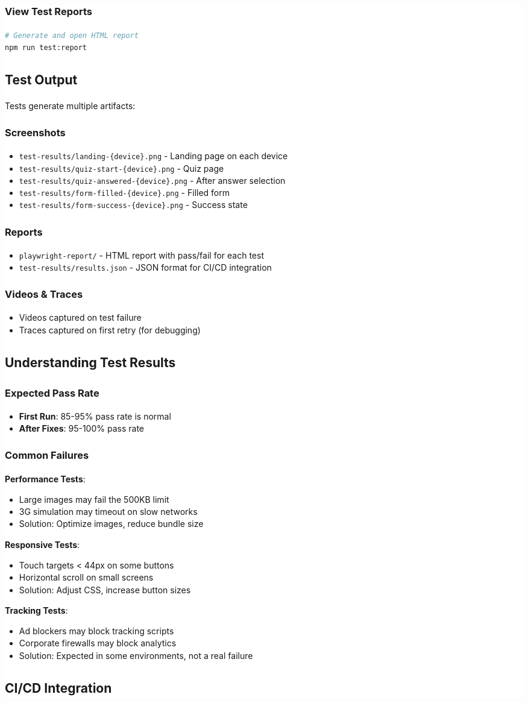### View Test Reports
```bash
# Generate and open HTML report
npm run test:report
```

## Test Output

Tests generate multiple artifacts:

### Screenshots
- `test-results/landing-{device}.png` - Landing page on each device
- `test-results/quiz-start-{device}.png` - Quiz page
- `test-results/quiz-answered-{device}.png` - After answer selection
- `test-results/form-filled-{device}.png` - Filled form
- `test-results/form-success-{device}.png` - Success state

### Reports
- `playwright-report/` - HTML report with pass/fail for each test
- `test-results/results.json` - JSON format for CI/CD integration

### Videos & Traces
- Videos captured on test failure
- Traces captured on first retry (for debugging)

## Understanding Test Results

### Expected Pass Rate
- **First Run**: 85-95% pass rate is normal
- **After Fixes**: 95-100% pass rate

### Common Failures

**Performance Tests**:
- Large images may fail the 500KB limit
- 3G simulation may timeout on slow networks
- Solution: Optimize images, reduce bundle size

**Responsive Tests**:
- Touch targets < 44px on some buttons
- Horizontal scroll on small screens
- Solution: Adjust CSS, increase button sizes

**Tracking Tests**:
- Ad blockers may block tracking scripts
- Corporate firewalls may block analytics
- Solution: Expected in some environments, not a real failure

## CI/CD Integration
